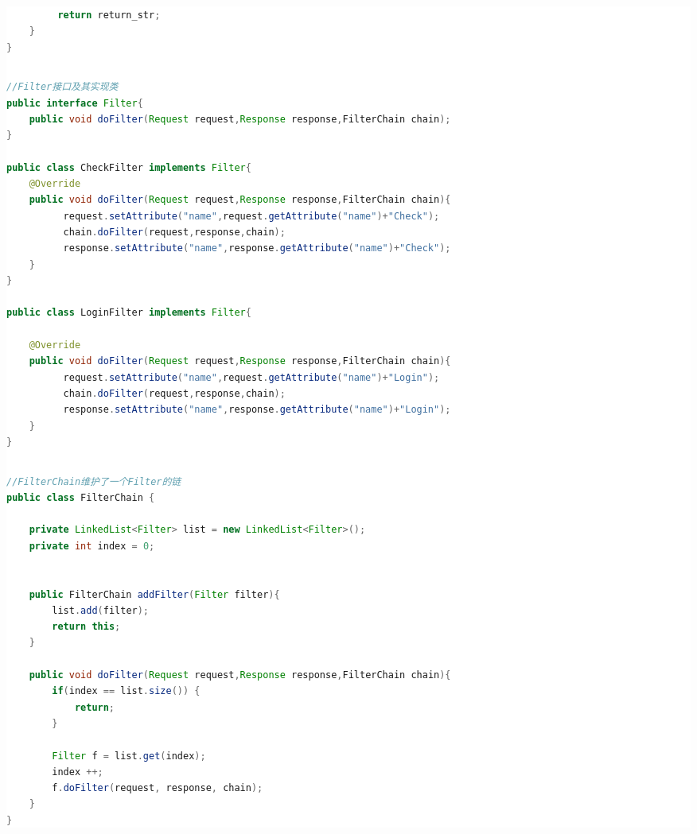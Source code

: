 ```java
         return return_str;
    }
}
```

##

```java
//Filter接口及其实现类
public interface Filter{
    public void doFilter(Request request,Response response,FilterChain chain);
}

public class CheckFilter implements Filter{
    @Override
    public void doFilter(Request request,Response response,FilterChain chain){
          request.setAttribute("name",request.getAttribute("name")+"Check");
          chain.doFilter(request,response,chain);
          response.setAttribute("name",response.getAttribute("name")+"Check");
    }
}

public class LoginFilter implements Filter{

    @Override
    public void doFilter(Request request,Response response,FilterChain chain){
          request.setAttribute("name",request.getAttribute("name")+"Login");
          chain.doFilter(request,response,chain);
          response.setAttribute("name",response.getAttribute("name")+"Login");
    }
}
```

##

```java
//FilterChain维护了一个Filter的链
public class FilterChain {

    private LinkedList<Filter> list = new LinkedList<Filter>();
    private int index = 0;


    public FilterChain addFilter(Filter filter){
        list.add(filter);
        return this;
    }

    public void doFilter(Request request,Response response,FilterChain chain){
        if(index == list.size()) {
            return;
        }

        Filter f = list.get(index);
        index ++;
        f.doFilter(request, response, chain);
    }
}
```
